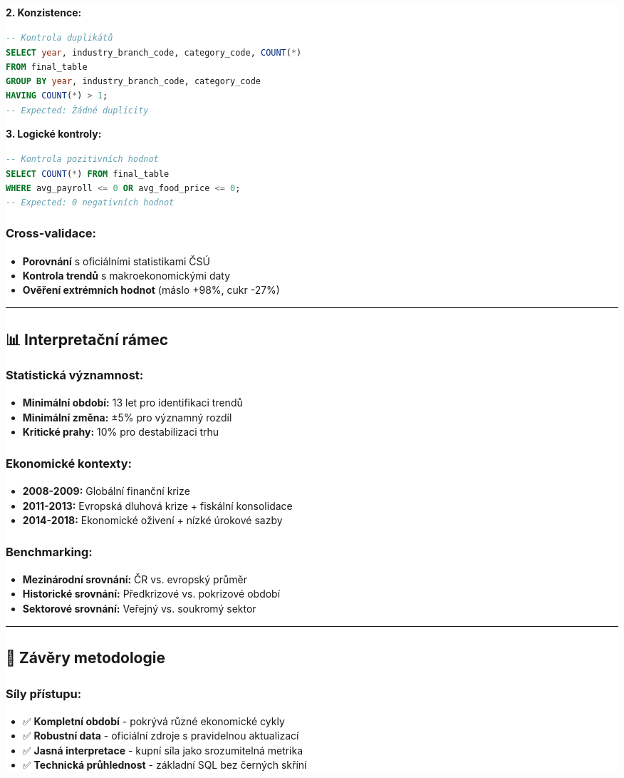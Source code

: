**2. Konzistence:**
```sql
-- Kontrola duplikátů
SELECT year, industry_branch_code, category_code, COUNT(*)
FROM final_table
GROUP BY year, industry_branch_code, category_code
HAVING COUNT(*) > 1;
-- Expected: Žádné duplicity
```

**3. Logické kontroly:**
```sql
-- Kontrola pozitivních hodnot
SELECT COUNT(*) FROM final_table 
WHERE avg_payroll <= 0 OR avg_food_price <= 0;
-- Expected: 0 negativních hodnot
```

### **Cross-validace:**
- **Porovnání** s oficiálními statistikami ČSÚ
- **Kontrola trendů** s makroekonomickými daty
- **Ověření extrémních hodnot** (máslo +98%, cukr -27%)

---

## 📊 **Interpretační rámec**

### **Statistická významnost:**
- **Minimální období:** 13 let pro identifikaci trendů
- **Minimální změna:** ±5% pro významný rozdíl
- **Kritické prahy:** 10% pro destabilizaci trhu

### **Ekonomické kontexty:**
- **2008-2009:** Globální finanční krize
- **2011-2013:** Evropská dluhová krize + fiskální konsolidace
- **2014-2018:** Ekonomické oživení + nízké úrokové sazby

### **Benchmarking:**
- **Mezinárodní srovnání:** ČR vs. evropský průměr
- **Historické srovnání:** Předkrizové vs. pokrizové období
- **Sektorové srovnání:** Veřejný vs. soukromý sektor

---

## 🎯 **Závěry metodologie**

### **Síly přístupu:**
- ✅ **Kompletní období** - pokrývá různé ekonomické cykly
- ✅ **Robustní data** - oficiální zdroje s pravidelnou aktualizací
- ✅ **Jasná interpretace** - kupní síla jako srozumitelná metrika
- ✅ **Technická průhlednost** - základní SQL bez černých skříní
